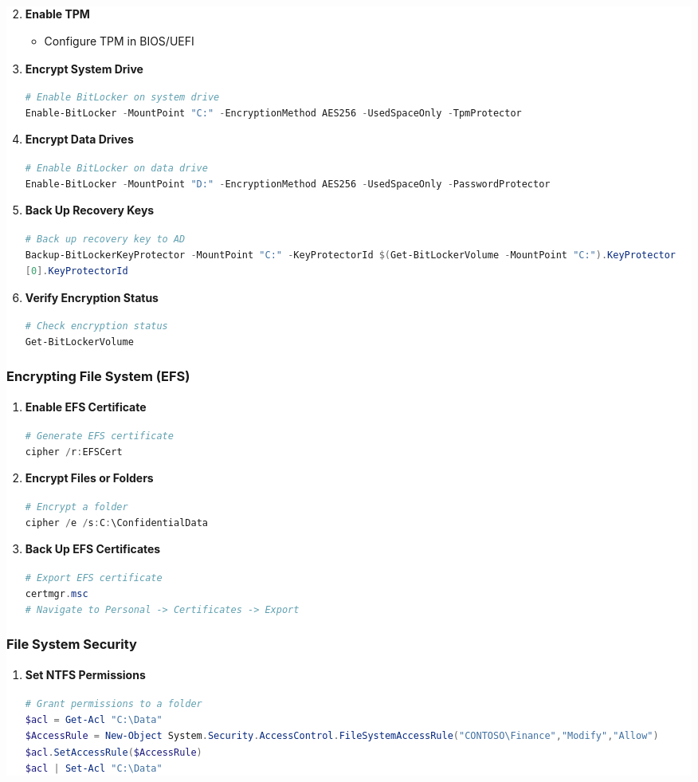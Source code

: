 2. **Enable TPM**
   - Configure TPM in BIOS/UEFI
   
3. **Encrypt System Drive**
   ```powershell
   # Enable BitLocker on system drive
   Enable-BitLocker -MountPoint "C:" -EncryptionMethod AES256 -UsedSpaceOnly -TpmProtector
   ```

4. **Encrypt Data Drives**
   ```powershell
   # Enable BitLocker on data drive
   Enable-BitLocker -MountPoint "D:" -EncryptionMethod AES256 -UsedSpaceOnly -PasswordProtector
   ```

5. **Back Up Recovery Keys**
   ```powershell
   # Back up recovery key to AD
   Backup-BitLockerKeyProtector -MountPoint "C:" -KeyProtectorId $(Get-BitLockerVolume -MountPoint "C:").KeyProtector[0].KeyProtectorId
   ```

6. **Verify Encryption Status**
   ```powershell
   # Check encryption status
   Get-BitLockerVolume
   ```

### Encrypting File System (EFS)
1. **Enable EFS Certificate**
   ```powershell
   # Generate EFS certificate
   cipher /r:EFSCert
   ```

2. **Encrypt Files or Folders**
   ```powershell
   # Encrypt a folder
   cipher /e /s:C:\ConfidentialData
   ```

3. **Back Up EFS Certificates**
   ```powershell
   # Export EFS certificate
   certmgr.msc
   # Navigate to Personal -> Certificates -> Export
   ```

### File System Security
1. **Set NTFS Permissions**
   ```powershell
   # Grant permissions to a folder
   $acl = Get-Acl "C:\Data"
   $AccessRule = New-Object System.Security.AccessControl.FileSystemAccessRule("CONTOSO\Finance","Modify","Allow")
   $acl.SetAccessRule($AccessRule)
   $acl | Set-Acl "C:\Data"
   ```
